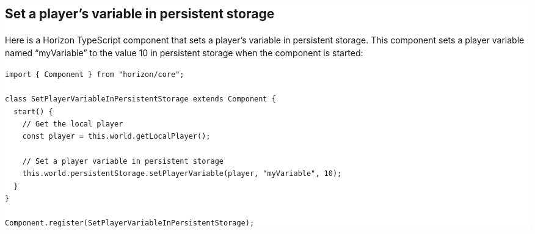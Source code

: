 ```
```

## Set a player’s variable in persistent storage

Here is a Horizon TypeScript component that sets a player’s variable in persistent storage. This component sets a player variable named “myVariable” to the value 10 in persistent storage when the component is started:

```
import { Component } from "horizon/core";

class SetPlayerVariableInPersistentStorage extends Component {
  start() {
    // Get the local player
    const player = this.world.getLocalPlayer();

    // Set a player variable in persistent storage
    this.world.persistentStorage.setPlayerVariable(player, "myVariable", 10);
  }
}

Component.register(SetPlayerVariableInPersistentStorage);
```

 

 

 

 

 

 

 

 

 

 

 

 

 

 

 

 

 

 

 

 

 

 

 

 

 
